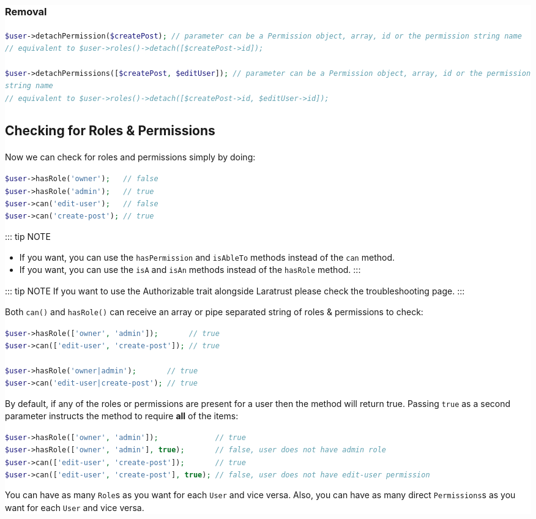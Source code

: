 
### Removal

```php
$user->detachPermission($createPost); // parameter can be a Permission object, array, id or the permission string name
// equivalent to $user->roles()->detach([$createPost->id]);

$user->detachPermissions([$createPost, $editUser]); // parameter can be a Permission object, array, id or the permission string name
// equivalent to $user->roles()->detach([$createPost->id, $editUser->id]);
```

## Checking for Roles & Permissions
Now we can check for roles and permissions simply by doing:

```php
$user->hasRole('owner');   // false
$user->hasRole('admin');   // true
$user->can('edit-user');   // false
$user->can('create-post'); // true
```

::: tip NOTE
- If you want, you can use the `hasPermission` and `isAbleTo` methods instead of the `can` method.
- If you want, you can use the `isA` and `isAn` methods instead of the `hasRole` method.
:::

::: tip NOTE
If you want to use the Authorizable trait alongside Laratrust please check the <docs-link to="/usage/troubleshooting.html">troubleshooting</docs-link> page.
:::

Both `can()` and `hasRole()` can receive an array or pipe separated string of roles & permissions to check:

```php
$user->hasRole(['owner', 'admin']);       // true
$user->can(['edit-user', 'create-post']); // true

$user->hasRole('owner|admin');       // true
$user->can('edit-user|create-post'); // true
```

By default, if any of the roles or permissions are present for a user then the method will return true.
Passing `true` as a second parameter instructs the method to require **all** of the items:

```php
$user->hasRole(['owner', 'admin']);             // true
$user->hasRole(['owner', 'admin'], true);       // false, user does not have admin role
$user->can(['edit-user', 'create-post']);       // true
$user->can(['edit-user', 'create-post'], true); // false, user does not have edit-user permission
```

You can have as many `Role`s as you want for each `User` and vice versa. Also, you can have as many direct `Permissions`s as you want for each `User` and vice versa.
